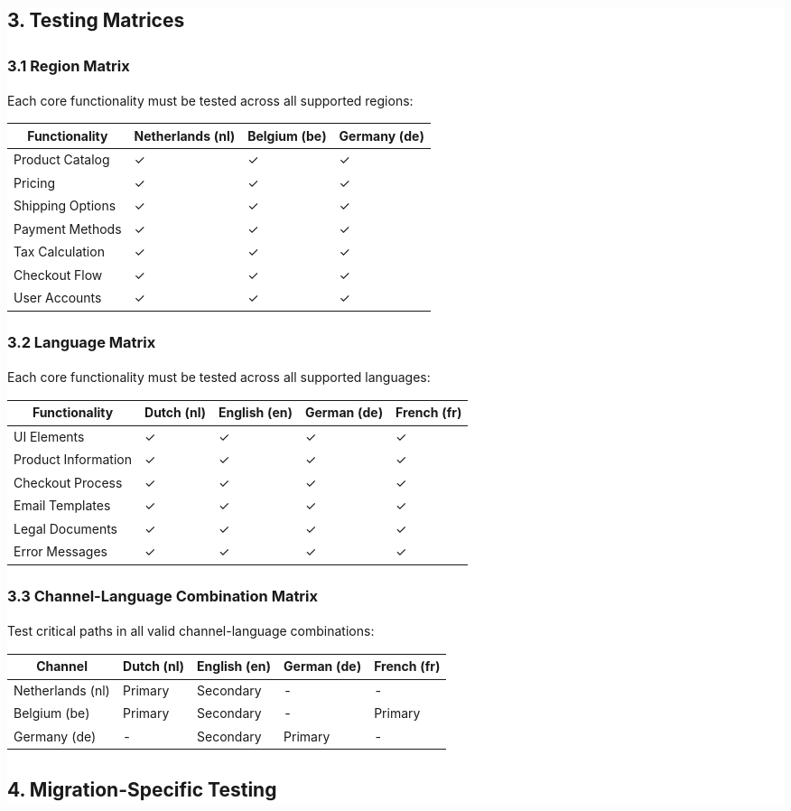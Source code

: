 ## 3. Testing Matrices

### 3.1 Region Matrix

Each core functionality must be tested across all supported regions:

| Functionality | Netherlands (nl) | Belgium (be) | Germany (de) |
|---------------|-----------------|--------------|--------------|
| Product Catalog | ✓ | ✓ | ✓ |
| Pricing | ✓ | ✓ | ✓ |
| Shipping Options | ✓ | ✓ | ✓ |
| Payment Methods | ✓ | ✓ | ✓ |
| Tax Calculation | ✓ | ✓ | ✓ |
| Checkout Flow | ✓ | ✓ | ✓ |
| User Accounts | ✓ | ✓ | ✓ |

### 3.2 Language Matrix

Each core functionality must be tested across all supported languages:

| Functionality | Dutch (nl) | English (en) | German (de) | French (fr) |
|---------------|------------|--------------|-------------|-------------|
| UI Elements | ✓ | ✓ | ✓ | ✓ |
| Product Information | ✓ | ✓ | ✓ | ✓ |
| Checkout Process | ✓ | ✓ | ✓ | ✓ |
| Email Templates | ✓ | ✓ | ✓ | ✓ |
| Legal Documents | ✓ | ✓ | ✓ | ✓ |
| Error Messages | ✓ | ✓ | ✓ | ✓ |

### 3.3 Channel-Language Combination Matrix

Test critical paths in all valid channel-language combinations:

| Channel | Dutch (nl) | English (en) | German (de) | French (fr) |
|---------|------------|--------------|-------------|-------------|
| Netherlands (nl) | Primary | Secondary | - | - |
| Belgium (be) | Primary | Secondary | - | Primary |
| Germany (de) | - | Secondary | Primary | - |

## 4. Migration-Specific Testing
